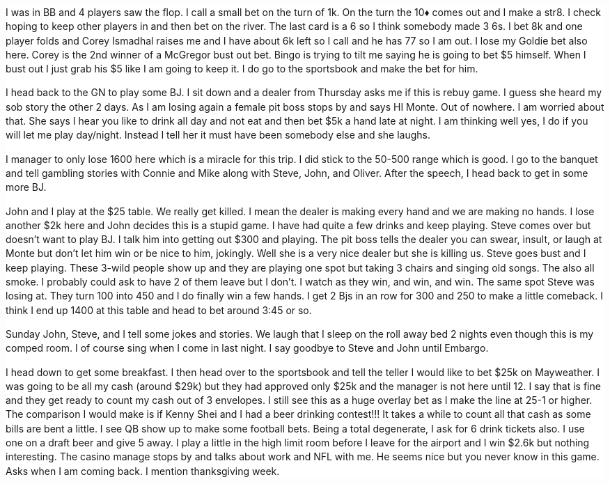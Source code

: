 I was in BB and 4 players saw the flop.  I call a small bet on the turn of 1k.
On the turn the 10♦ comes out and I make a str8.  I check hoping to keep other
players in and then bet on the river. The last card is a 6 so I think somebody
made 3 6s.  I bet 8k and one player folds and Corey Ismadhal raises me and I
have about 6k left so I call and he has 77 so I am out.  I lose my Goldie bet
also here.  Corey is the 2nd winner of a McGregor bust out bet.  Bingo is
trying to tilt me saying he is going to bet $5 himself.  When I bust out I just
grab his $5 like I am going to keep it. I do go to the sportsbook and make the
bet for him.

I head back to the GN to play some BJ.  I sit down and a dealer from Thursday
asks me if this is rebuy game.  I guess she heard my sob story the other 2
days.  As I am losing again a female pit boss stops by and says HI Monte.  Out
of nowhere.  I am worried about that.  She says I hear you like to drink all
day and not eat and then bet $5k a hand late at night.  I am thinking well yes,
I do if you will let me play day/night.  Instead I tell her it must have been
somebody else and she laughs.

I manager to only lose 1600 here which is a miracle for this trip.  I did stick
to the 50-500 range which is good.  I go to the banquet and tell gambling
stories with Connie and Mike along with Steve, John, and Oliver. After the
speech, I head back to get in some more BJ.

John and I play at the $25 table.  We really get killed.  I mean the dealer is
making every hand and we are making no hands.  I lose another $2k here and John
decides this is a stupid game. I have had quite a few drinks and keep playing.
Steve comes over but doesn’t want to play BJ.  I talk him into getting out $300
and playing.  The pit boss tells the dealer you can swear, insult, or laugh at
Monte but don’t let him win or be nice to him, jokingly.  Well she is a very
nice dealer but she is killing us.  Steve goes bust and I keep playing.  These
3-wild people show up and they are playing one spot but taking 3 chairs and
singing old songs.  The also all smoke.  I probably could ask to have 2 of them
leave but I don’t. I watch as they win, and win, and win.  The same spot Steve
was losing at.  They turn 100 into 450 and I do finally win a few hands. I get
2 Bjs in an row for 300 and 250 to make a little comeback.  I think I end up
1400 at this table and head to bet around 3:45 or so.

Sunday John, Steve, and I tell some jokes and stories.  We laugh that I sleep
on the roll away bed 2 nights even though this is my comped room.  I of course
sing when I come in last night.  I say goodbye to Steve and John until Embargo.

I head down to get some breakfast. I then head over to the sportsbook and tell
the teller I would like to bet $25k on Mayweather.  I was going to be all my
cash (around $29k) but they had approved only $25k and the manager is not here
until 12.  I say that is fine and they get ready to count my cash out of 3
envelopes.  I still see this as a huge overlay bet as I make the line at 25-1
or higher.  The comparison I would make is if Kenny Shei and I had a beer
drinking contest!!! It takes a while to count all that cash as some bills are
bent a little. I see QB show up to make some football bets.  Being a total
degenerate, I ask for 6 drink tickets also.  I use one on a draft beer and give
5 away.  I play a little in the high limit room before I leave for the airport
and I win $2.6k but nothing interesting. The casino manage stops by and talks
about work and NFL with me. He seems nice but you never know in this game. Asks
when I am coming back. I mention thanksgiving week.
